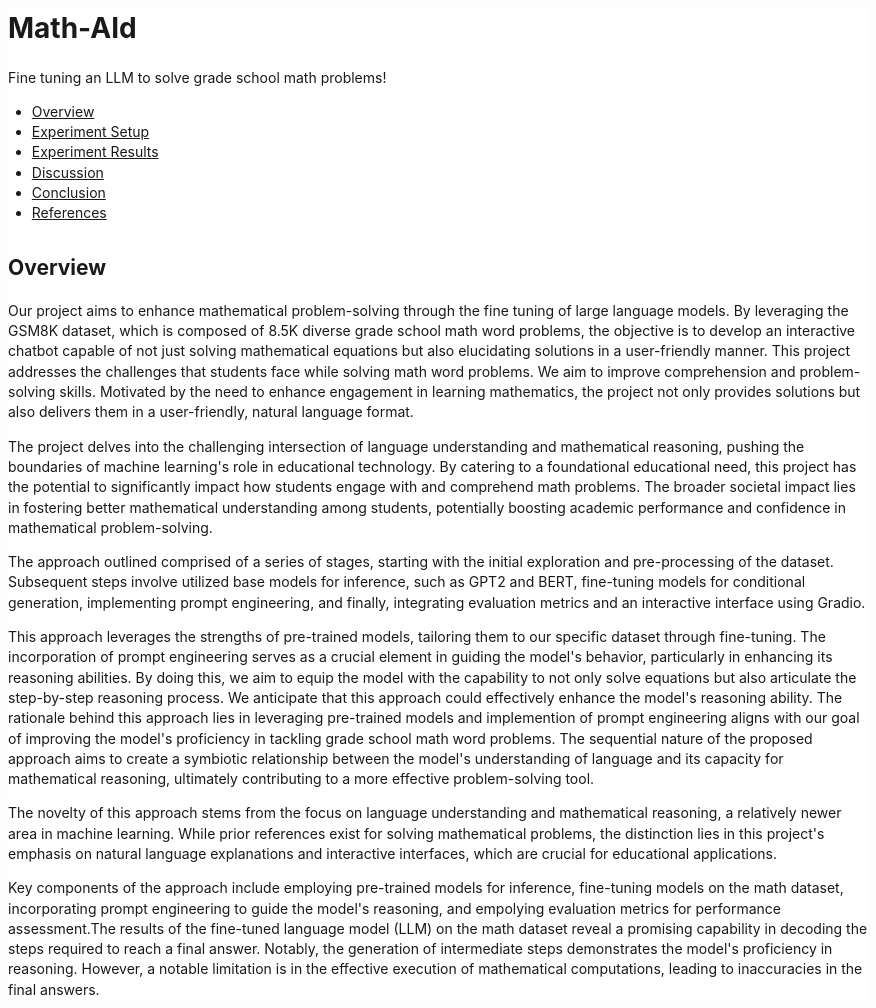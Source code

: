 # Math-AId
Fine tuning an LLM to solve grade school math problems!

- [Overview](https://github.com/aishwarya-suyamindra/Math-AId/edit/main/README.md#overview)
- [Experiment Setup](https://github.com/aishwarya-suyamindra/Math-AId#experiment-setup)
- [Experiment Results](https://github.com/aishwarya-suyamindra/Math-AId#experiment-results)
- [Discussion](https://github.com/aishwarya-suyamindra/Math-AId#discussion)
- [Conclusion](https://github.com/aishwarya-suyamindra/Math-AId#conclusion)
- [References](https://github.com/aishwarya-suyamindra/Math-AId#references)

## Overview

Our project aims to enhance mathematical problem-solving through the fine tuning of large language models. By leveraging the GSM8K dataset, which is composed of 8.5K diverse grade school math word problems, the objective is to develop an interactive chatbot capable of not just solving mathematical equations but also elucidating solutions in a user-friendly manner. This project addresses the challenges that students face while solving math word problems. We aim to improve comprehension and problem-solving skills. Motivated by the need to enhance engagement in learning mathematics, the project not only provides solutions but also delivers them in a user-friendly, natural language format. 
 
The project delves into the challenging intersection of language understanding and mathematical reasoning, pushing the boundaries of machine learning's role in educational technology. By catering to a foundational educational need, this project has the potential to significantly impact how students engage with and comprehend math problems. The broader societal impact lies in fostering better mathematical understanding among students, potentially boosting academic performance and confidence in mathematical problem-solving.
 
The approach outlined comprised of a series of stages, starting with the initial exploration and pre-processing of the dataset. Subsequent steps involve utilized base models for inference, such as GPT2 and BERT, fine-tuning models for conditional generation, implementing prompt engineering, and finally, integrating evaluation metrics and an interactive interface using Gradio.

This approach leverages the strengths of pre-trained models, tailoring them to our specific dataset through fine-tuning. The incorporation of prompt engineering serves as a crucial element in guiding the model's behavior, particularly in enhancing its reasoning abilities. By doing this, we aim to equip the model with the capability to not only solve equations but also articulate the step-by-step reasoning process. 
We anticipate that this approach could effectively enhance the model's reasoning ability. The rationale behind this approach lies in leveraging pre-trained models and implemention of prompt engineering aligns with our goal of improving the model's proficiency in tackling grade school math word problems. The sequential nature of the proposed approach aims to create a symbiotic relationship between the model's understanding of language and its capacity for mathematical reasoning, ultimately contributing to a more effective problem-solving tool.

The novelty of this approach stems from the focus on language understanding and mathematical reasoning, a relatively newer area in machine learning. While prior references exist for solving mathematical problems, the distinction lies in this project's emphasis on natural language explanations and interactive interfaces, which are crucial for educational applications.

Key components of the approach include employing pre-trained models for inference, fine-tuning models on the math dataset, incorporating prompt engineering to guide the model's reasoning, and empolying evaluation metrics for performance assessment.The results of the fine-tuned language model (LLM) on the math dataset reveal a promising capability in decoding the steps required to reach a final answer. Notably, the generation of intermediate steps demonstrates the model's proficiency in reasoning. However, a notable limitation is in the effective execution of mathematical computations, leading to inaccuracies in the final answers.
